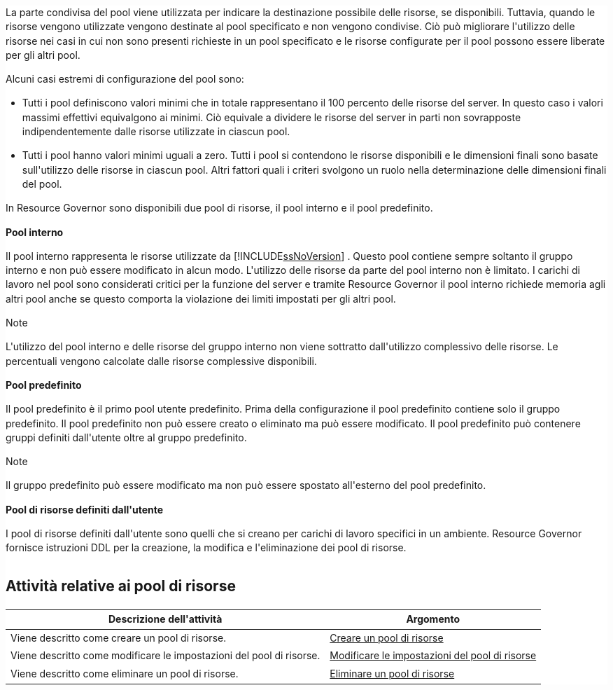  La parte condivisa del pool viene utilizzata per indicare la destinazione possibile delle risorse, se disponibili. Tuttavia, quando le risorse vengono utilizzate vengono destinate al pool specificato e non vengono condivise. Ciò può migliorare l'utilizzo delle risorse nei casi in cui non sono presenti richieste in un pool specificato e le risorse configurate per il pool possono essere liberate per gli altri pool.  
  
 Alcuni casi estremi di configurazione del pool sono:  
  
-   Tutti i pool definiscono valori minimi che in totale rappresentano il 100 percento delle risorse del server. In questo caso i valori massimi effettivi equivalgono ai minimi. Ciò equivale a dividere le risorse del server in parti non sovrapposte indipendentemente dalle risorse utilizzate in ciascun pool.  
  
-   Tutti i pool hanno valori minimi uguali a zero. Tutti i pool si contendono le risorse disponibili e le dimensioni finali sono basate sull'utilizzo delle risorse in ciascun pool. Altri fattori quali i criteri svolgono un ruolo nella determinazione delle dimensioni finali del pool.  
  
 In Resource Governor sono disponibili due pool di risorse, il pool interno e il pool predefinito.  
  
 **Pool interno**  
  
 Il pool interno rappresenta le risorse utilizzate da [!INCLUDE[ssNoVersion](../../includes/ssnoversion-md.md)] . Questo pool contiene sempre soltanto il gruppo interno e non può essere modificato in alcun modo. L'utilizzo delle risorse da parte del pool interno non è limitato. I carichi di lavoro nel pool sono considerati critici per la funzione del server e tramite Resource Governor il pool interno richiede memoria agli altri pool anche se questo comporta la violazione dei limiti impostati per gli altri pool.  
  
> [!NOTE]  
>  L'utilizzo del pool interno e delle risorse del gruppo interno non viene sottratto dall'utilizzo complessivo delle risorse. Le percentuali vengono calcolate dalle risorse complessive disponibili.  
  
 **Pool predefinito**  
  
 Il pool predefinito è il primo pool utente predefinito. Prima della configurazione il pool predefinito contiene solo il gruppo predefinito. Il pool predefinito non può essere creato o eliminato ma può essere modificato. Il pool predefinito può contenere gruppi definiti dall'utente oltre al gruppo predefinito.  
  
> [!NOTE]  
>  Il gruppo predefinito può essere modificato ma non può essere spostato all'esterno del pool predefinito.  
  
 **Pool di risorse definiti dall'utente**  
  
 I pool di risorse definiti dall'utente sono quelli che si creano per carichi di lavoro specifici in un ambiente. Resource Governor fornisce istruzioni DDL per la creazione, la modifica e l'eliminazione dei pool di risorse.  
  
## <a name="resource-pool-tasks"></a>Attività relative ai pool di risorse  
  
|Descrizione dell'attività|Argomento|  
|----------------------|-----------|  
|Viene descritto come creare un pool di risorse.|[Creare un pool di risorse](create-a-resource-pool.md)|  
|Viene descritto come modificare le impostazioni del pool di risorse.|[Modificare le impostazioni del pool di risorse](change-resource-pool-settings.md)|  
|Viene descritto come eliminare un pool di risorse.|[Eliminare un pool di risorse](delete-a-resource-pool.md)|  
  